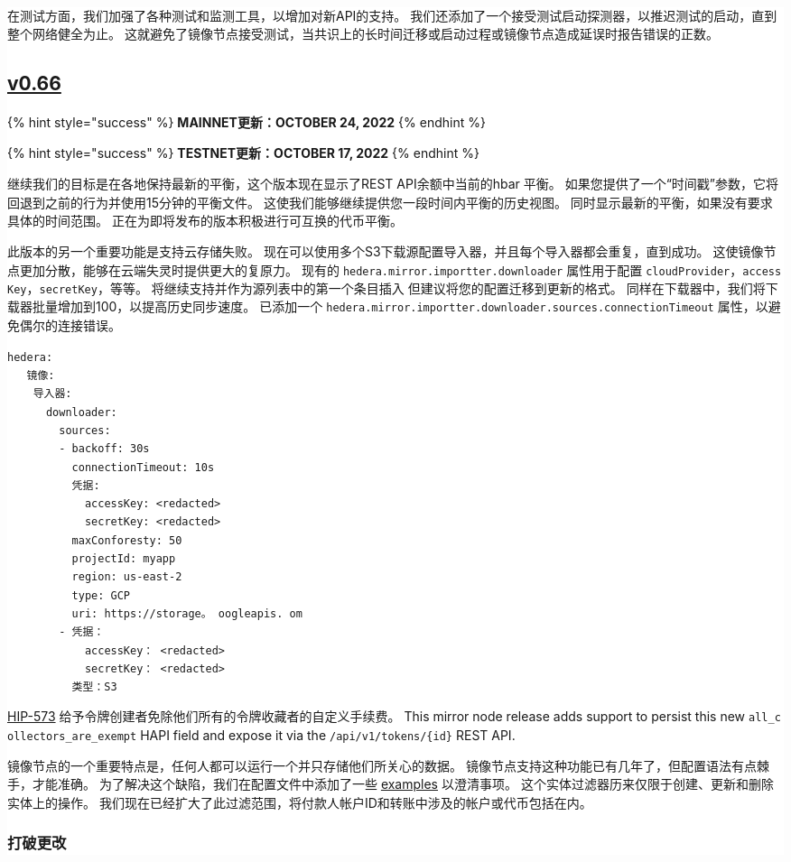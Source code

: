 在测试方面，我们加强了各种测试和监测工具，以增加对新API的支持。 我们还添加了一个接受测试启动探测器，以推迟测试的启动，直到整个网络健全为止。 这就避免了镜像节点接受测试，当共识上的长时间迁移或启动过程或镜像节点造成延误时报告错误的正数。

## [v0.66](https://github.com/hashgraph/hedera-miror-node/releases/tag/v0.66.0)

{% hint style="success" %}
**MAINNET更新：OCTOBER 24, 2022**
{% endhint %}

{% hint style="success" %}
**TESTNET更新：OCTOBER 17, 2022**
{% endhint %}

继续我们的目标是在各地保持最新的平衡，这个版本现在显示了REST API余额中当前的hbar 平衡。 如果您提供了一个“时间戳”参数，它将回退到之前的行为并使用15分钟的平衡文件。 这使我们能够继续提供您一段时间内平衡的历史视图。 同时显示最新的平衡，如果没有要求具体的时间范围。 正在为即将发布的版本积极进行可互换的代币平衡。

此版本的另一个重要功能是支持云存储失败。 现在可以使用多个S3下载源配置导入器，并且每个导入器都会重复，直到成功。 这使镜像节点更加分散，能够在云端失灵时提供更大的复原力。 现有的 `hedera.mirror.importter.downloader` 属性用于配置 `cloudProvider`，`accessKey`，`secretKey`，等等。 将继续支持并作为源列表中的第一个条目插入 但建议将您的配置迁移到更新的格式。 同样在下载器中，我们将下载器批量增加到100，以提高历史同步速度。 已添加一个 `hedera.mirror.importter.downloader.sources.connectionTimeout` 属性，以避免偶尔的连接错误。

```
hedera:
   镜像:
    导入器:
      downloader:
        sources:
        - backoff: 30s
          connectionTimeout: 10s
          凭据:
            accessKey: <redacted>
            secretKey: <redacted>
          maxConforesty: 50
          projectId: myapp
          region: us-east-2
          type: GCP
          uri: https://storage。 oogleapis. om
        - 凭据：
            accessKey： <redacted>
            secretKey： <redacted>
          类型：S3
```

[HIP-573](https://hips.hedera.com/hip/hip-573) 给予令牌创建者免除他们所有的令牌收藏者的自定义手续费。 This mirror node release adds support to persist this new `all_collectors_are_exempt` HAPI field and expose it via the `/api/v1/tokens/{id}` REST API.

镜像节点的一个重要特点是，任何人都可以运行一个并只存储他们所关心的数据。 镜像节点支持这种功能已有几年了，但配置语法有点棘手，才能准确。 为了解决这个缺陷，我们在配置文件中添加了一些 [examples](https://github.com/hashgraph/hedera-mirror-node/blob/main/docs/configuration.md#transaction-entity-filtering) 以澄清事项。 这个实体过滤器历来仅限于创建、更新和删除实体上的操作。 我们现在已经扩大了此过滤范围，将付款人帐户ID和转账中涉及的帐户或代币包括在内。

### 打破更改
